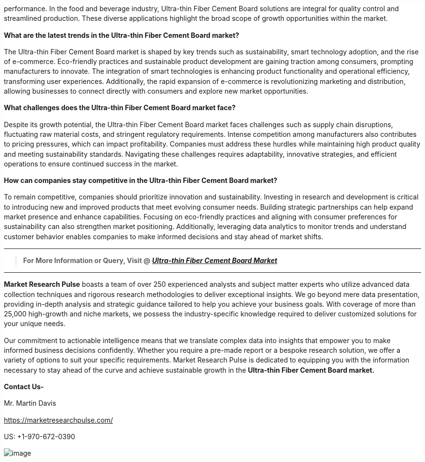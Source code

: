 performance. In the food and beverage industry, Ultra-thin Fiber Cement Board solutions are integral for quality control and streamlined production. These diverse applications highlight the broad scope of growth opportunities within the market.</p><p><strong>What are the latest trends in the Ultra-thin Fiber Cement Board market?</strong></p><p>The Ultra-thin Fiber Cement Board market is shaped by key trends such as sustainability, smart technology adoption, and the rise of e-commerce. Eco-friendly practices and sustainable product development are gaining traction among consumers, prompting manufacturers to innovate. The integration of smart technologies is enhancing product functionality and operational efficiency, transforming user experiences. Additionally, the rapid expansion of e-commerce is revolutionizing marketing and distribution, allowing businesses to connect directly with consumers and explore new market opportunities.</p><p><strong>What challenges does the Ultra-thin Fiber Cement Board market face?</strong></p><p>Despite its growth potential, the Ultra-thin Fiber Cement Board market faces challenges such as supply chain disruptions, fluctuating raw material costs, and stringent regulatory requirements. Intense competition among manufacturers also contributes to pricing pressures, which can impact profitability. Companies must address these hurdles while maintaining high product quality and meeting sustainability standards. Navigating these challenges requires adaptability, innovative strategies, and efficient operations to ensure continued success in the market.</p><p><strong>How can companies stay competitive in the Ultra-thin Fiber Cement Board market?</strong></p><p>To remain competitive, companies should prioritize innovation and sustainability. Investing in research and development is critical to introducing new and improved products that meet evolving consumer needs. Building strategic partnerships can help expand market presence and enhance capabilities. Focusing on eco-friendly practices and aligning with consumer preferences for sustainability can also strengthen market positioning. Additionally, leveraging data analytics to monitor trends and understand customer behavior enables companies to make informed decisions and stay ahead of market shifts.</p><hr /><blockquote><p><strong>For More Information or Query, Visit @&nbsp;<em><a href="https://marketresearchpulse.com/report/6954/ultra-thin-fiber-cement-board-market?utm_source=Linkedin&utm_medium=0115">Ultra-thin Fiber Cement Board Market</a></em></strong></p></blockquote><hr /><p><strong>Market Research Pulse</strong> boasts a team of over 250 experienced analysts and subject matter experts who utilize advanced data collection techniques and rigorous research methodologies to deliver exceptional insights. We go beyond mere data presentation, providing in-depth analysis and strategic guidance tailored to help you achieve your business goals. With coverage of more than 25,000 high-growth and niche markets, we possess the industry-specific knowledge required to deliver customized solutions for your unique needs.</p><p>Our commitment to actionable intelligence means that we translate complex data into insights that empower you to make informed business decisions confidently. Whether you require a pre-made report or a bespoke research solution, we offer a variety of options to suit your specific requirements. Market Research Pulse is dedicated to equipping you with the information necessary to stay ahead of the curve and achieve sustainable growth in the <strong>Ultra-thin Fiber Cement Board market.</strong></p><p><strong>Contact Us-</strong></p><p>Mr. Martin Davis</p><p>https://marketresearchpulse.com/</p><p>US: +1-970-672-0390</p>
![image](https://github.com/user-attachments/assets/d2433da9-82cb-480c-b5db-7c56a003c68d)
